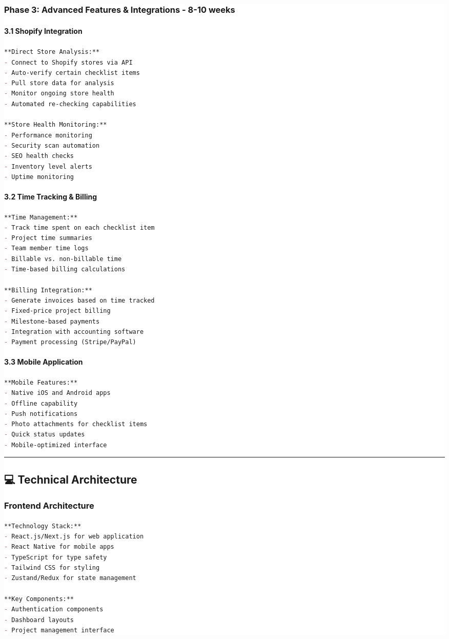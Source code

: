 ### Phase 3: Advanced Features & Integrations - 8-10 weeks

#### 3.1 Shopify Integration
```markdown
**Direct Store Analysis:**
- Connect to Shopify stores via API
- Auto-verify certain checklist items
- Pull store data for analysis
- Monitor ongoing store health
- Automated re-checking capabilities

**Store Health Monitoring:**
- Performance monitoring
- Security scan automation
- SEO health checks
- Inventory level alerts
- Uptime monitoring
```

#### 3.2 Time Tracking & Billing
```markdown
**Time Management:**
- Track time spent on each checklist item
- Project time summaries
- Team member time logs
- Billable vs. non-billable time
- Time-based billing calculations

**Billing Integration:**
- Generate invoices based on time tracked
- Fixed-price project billing
- Milestone-based payments
- Integration with accounting software
- Payment processing (Stripe/PayPal)
```

#### 3.3 Mobile Application
```markdown
**Mobile Features:**
- Native iOS and Android apps
- Offline capability
- Push notifications
- Photo attachments for checklist items
- Quick status updates
- Mobile-optimized interface
```

---

## 💻 Technical Architecture

### Frontend Architecture
```markdown
**Technology Stack:**
- React.js/Next.js for web application
- React Native for mobile apps
- TypeScript for type safety
- Tailwind CSS for styling
- Zustand/Redux for state management

**Key Components:**
- Authentication components
- Dashboard layouts
- Project management interface
```
